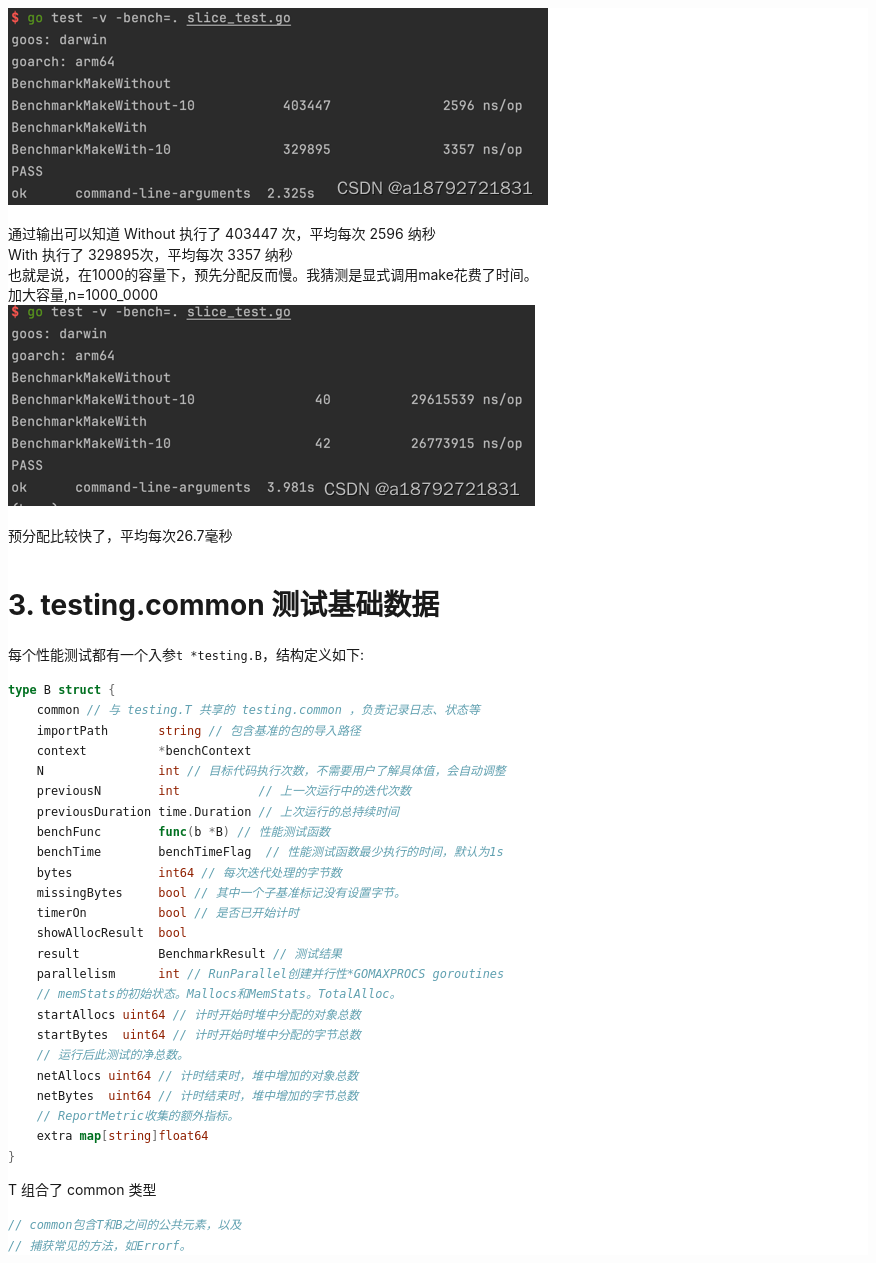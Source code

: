 ![img.png](/images/posts/2024-07-01-Go%20知识测试-性能测试/img.png)


通过输出可以知道 Without 执行了 403447 次，平均每次 2596 纳秒  
With 执行了 329895次，平均每次 3357 纳秒  
也就是说，在1000的容量下，预先分配反而慢。我猜测是显式调用make花费了时间。  
加大容量,n=1000_0000  
![img_1.png](/images/posts/2024-07-01-Go%20知识测试-性能测试/img_1.png)


预分配比较快了，平均每次26.7毫秒
# 3. testing.common 测试基础数据
每个性能测试都有一个入参`t *testing.B`，结构定义如下:
```Go
type B struct {
	common // 与 testing.T 共享的 testing.common ，负责记录日志、状态等
	importPath       string // 包含基准的包的导入路径
	context          *benchContext
	N                int // 目标代码执行次数，不需要用户了解具体值，会自动调整
	previousN        int           // 上一次运行中的迭代次数
	previousDuration time.Duration // 上次运行的总持续时间
	benchFunc        func(b *B) // 性能测试函数
	benchTime        benchTimeFlag  // 性能测试函数最少执行的时间，默认为1s
	bytes            int64 // 每次迭代处理的字节数
	missingBytes     bool // 其中一个子基准标记没有设置字节。
	timerOn          bool // 是否已开始计时 
	showAllocResult  bool
	result           BenchmarkResult // 测试结果
	parallelism      int // RunParallel创建并行性*GOMAXPROCS goroutines
	// memStats的初始状态。Mallocs和MemStats。TotalAlloc。
	startAllocs uint64 // 计时开始时堆中分配的对象总数
	startBytes  uint64 // 计时开始时堆中分配的字节总数
	// 运行后此测试的净总数。
	netAllocs uint64 // 计时结束时，堆中增加的对象总数
	netBytes  uint64 // 计时结束时，堆中增加的字节总数
	// ReportMetric收集的额外指标。
	extra map[string]float64
}
```
T 组合了 common 类型
```Go
// common包含T和B之间的公共元素，以及
// 捕获常见的方法，如Errorf。
```